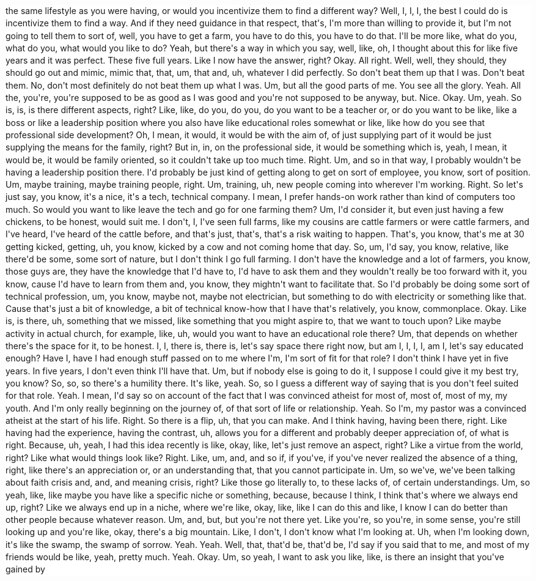 the same lifestyle as you were having, or would you incentivize them to find a different way? Well, I, I, I, the best I could do is incentivize them to find a way. And if they need guidance in that respect, that's, I'm more than willing to provide it, but I'm not going to tell them to sort of, well, you have to get a farm, you have to do this, you have to do that. I'll be more like, what do you, what do you, what would you like to do? Yeah, but there's a way in which you say, well, like, oh, I thought about this for like five years and it was perfect. These five full years. Like I now have the answer, right? Okay. All right. Well, well, they should, they should go out and mimic, mimic that, that, um, that and, uh, whatever I did perfectly. So don't beat them up that I was. Don't beat them. No, don't most definitely do not beat them up what I was. Um, but all the good parts of me. You see all the glory. Yeah. All the, you're, you're supposed to be as good as I was good and you're not supposed to be anyway, but. Nice. Okay. Um, yeah. So is, is, is there different aspects, right? Like, like, do you, do you, do you want to be a teacher or, or do you want to be like, like a boss or like a leadership position where you also have like educational roles somewhat or like, like how do you see that professional side development? Oh, I mean, it would, it would be with the aim of, of just supplying part of it would be just supplying the means for the family, right? But in, in, on the professional side, it would be something which is, yeah, I mean, it would be, it would be family oriented, so it couldn't take up too much time. Right. Um, and so in that way, I probably wouldn't be having a leadership position there. I'd probably be just kind of getting along to get on sort of employee, you know, sort of position. Um, maybe training, maybe training people, right. Um, training, uh, new people coming into wherever I'm working. Right. So let's just say, you know, it's a nice, it's a tech, technical company. I mean, I prefer hands-on work rather than kind of computers too much. So would you want to like leave the tech and go for one farming them? Um, I'd consider it, but even just having a few chickens, to be honest, would suit me. I don't, I, I've seen full farms, like my cousins are cattle farmers or were cattle farmers, and I've heard, I've heard of the cattle before, and that's just, that's, that's a risk waiting to happen. That's, you know, that's me at 30 getting kicked, getting, uh, you know, kicked by a cow and not coming home that day. So, um, I'd say, you know, relative, like there'd be some, some sort of nature, but I don't think I go full farming. I don't have the knowledge and a lot of farmers, you know, those guys are, they have the knowledge that I'd have to, I'd have to ask them and they wouldn't really be too forward with it, you know, cause I'd have to learn from them and, you know, they mightn't want to facilitate that. So I'd probably be doing some sort of technical profession, um, you know, maybe not, maybe not electrician, but something to do with electricity or something like that. Cause that's just a bit of knowledge, a bit of technical know-how that I have that's relatively, you know, commonplace. Okay. Like is, is there, uh, something that we missed, like something that you might aspire to, that we want to touch upon? Like maybe activity in actual church, for example, like, uh, would you want to have an educational role there? Um, that depends on whether there's the space for it, to be honest. I, I, there is, there is, let's say space there right now, but am I, I, I, I, am I, let's say educated enough? Have I, have I had enough stuff passed on to me where I'm, I'm sort of fit for that role? I don't think I have yet in five years. In five years, I don't even think I'll have that. Um, but if nobody else is going to do it, I suppose I could give it my best try, you know? So, so, so there's a humility there. It's like, yeah. So, so I guess a different way of saying that is you don't feel suited for that role. Yeah. I mean, I'd say so on account of the fact that I was convinced atheist for most of, most of, most of my, my youth. And I'm only really beginning on the journey of, of that sort of life or relationship. Yeah. So I'm, my pastor was a convinced atheist at the start of his life. Right. So there is a flip, uh, that you can make. And I think having, having been there, right. Like having had the experience, having the contrast, uh, allows you for a different and probably deeper appreciation of, of what is right. Because, uh, yeah, I had this idea recently is like, okay, like, let's just remove an aspect, right? Like a virtue from the world, right? Like what would things look like? Right. Like, um, and, and so if, if you've, if you've never realized the absence of a thing, right, like there's an appreciation or, or an understanding that, that you cannot participate in. Um, so we've, we've been talking about faith crisis and, and, and meaning crisis, right? Like those go literally to, to these lacks of, of certain understandings. Um, so yeah, like, like maybe you have like a specific niche or something, because, because I think, I think that's where we always end up, right? Like we always end up in a niche, where we're like, okay, like, like I can do this and like, I know I can do better than other people because whatever reason. Um, and, but, but you're not there yet. Like you're, so you're, in some sense, you're still looking up and you're like, okay, there's a big mountain. Like, I don't, I don't know what I'm looking at. Uh, when I'm looking down, it's like the swamp, the swamp of sorrow. Yeah. Yeah. Well, that, that'd be, that'd be, I'd say if you said that to me, and most of my friends would be like, yeah, pretty much. Yeah. Okay. Um, so yeah, I want to ask you like, like, is there an insight that you've gained by